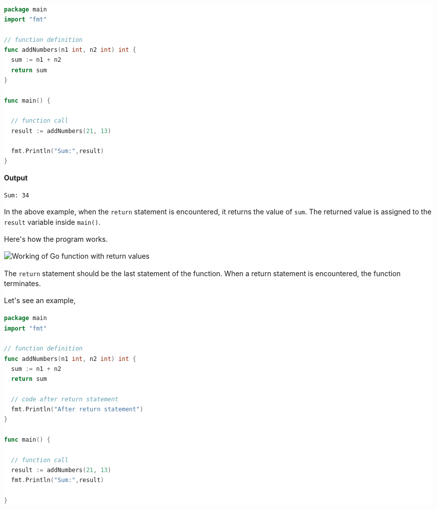 ```go
package main
import "fmt"

// function definition
func addNumbers(n1 int, n2 int) int {
  sum := n1 + n2
  return sum
}

func main() {

  // function call
  result := addNumbers(21, 13)

  fmt.Println("Sum:",result)
}
```

**Output**

```text
Sum: 34
```

In the above example, when the `return` statement is encountered, it returns the value of `sum`. The returned value is assigned to the `result` variable inside `main()`.

Here's how the program works.

![Working of Go function with return values](/images/programming-language/go/functions/functions/go-function-return.png)

The `return` statement should be the last statement of the function. When a return statement is encountered, the function terminates.

Let's see an example,

```go
package main
import "fmt"

// function definition
func addNumbers(n1 int, n2 int) int {
  sum := n1 + n2
  return sum

  // code after return statement
  fmt.Println("After return statement")
}

func main() {

  // function call
  result := addNumbers(21, 13)
  fmt.Println("Sum:",result)

}
```
